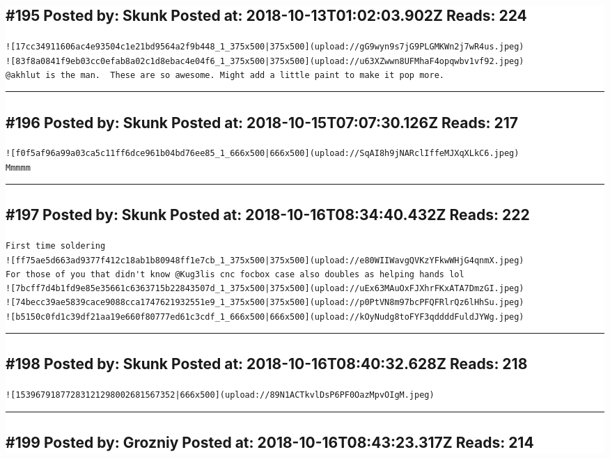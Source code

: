 ## \#195 Posted by: Skunk Posted at: 2018-10-13T01:02:03.902Z Reads: 224

```
![17cc34911606ac4e93504c1e21bd9564a2f9b448_1_375x500|375x500](upload://gG9wyn9s7jG9PLGMKWn2j7wR4us.jpeg) 
![83f8a0841f9eb03cc0efab8a02c1d8ebac4e04f6_1_375x500|375x500](upload://u63XZwwn8UFMhaF4opqwbv1vf92.jpeg) 
@akhlut is the man.  These are so awesome. Might add a little paint to make it pop more.
```

---
## \#196 Posted by: Skunk Posted at: 2018-10-15T07:07:30.126Z Reads: 217

```
![f0f5af96a99a03ca5c11ff6dce961b04bd76ee85_1_666x500|666x500](upload://SqAI8h9jNARclIffeMJXqXLkC6.jpeg) 
Mmmmm
```

---
## \#197 Posted by: Skunk Posted at: 2018-10-16T08:34:40.432Z Reads: 222

```
First time soldering 
![ff75ae5d663ad9377f412c18ab1b80948ff1e7cb_1_375x500|375x500](upload://e80WIIWavgQVKzYFkwWHjG4qnmX.jpeg) 
For those of you that didn't know @Kug3lis cnc focbox case also doubles as helping hands lol
![7bcff7d4b1fd9e85e35661c6363715b22843507d_1_375x500|375x500](upload://uEx63MAuOxFJXhrFKxATA7DmzGI.jpeg) 
![74becc39ae5839cace9088cca1747621932551e9_1_375x500|375x500](upload://p0PtVN8m97bcPFQFRlrQz6lHhSu.jpeg) 
![b5150c0fd1c39df21aa19e660f80777ed61c3cdf_1_666x500|666x500](upload://kOyNudg8toFYF3qddddFuldJYWg.jpeg)
```

---
## \#198 Posted by: Skunk Posted at: 2018-10-16T08:40:32.628Z Reads: 218

```
![15396791877283121298002681567352|666x500](upload://89N1ACTkvlDsP6PF0OazMpvOIgM.jpeg)
```

---
## \#199 Posted by: Grozniy Posted at: 2018-10-16T08:43:23.317Z Reads: 214
